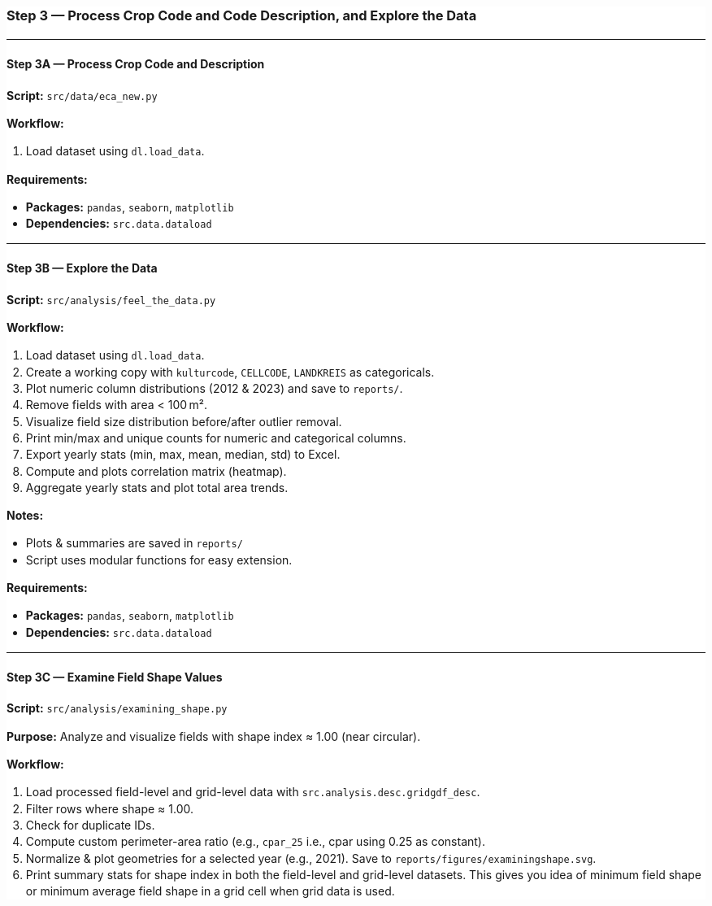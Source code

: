 
### Step 3 — Process Crop Code and Code Description, and Explore the Data

---

#### Step 3A — Process Crop Code and Description

**Script:** `src/data/eca_new.py`

**Workflow:**
1. Load dataset using `dl.load_data`.

**Requirements:**  
- **Packages:** `pandas`, `seaborn`, `matplotlib`  
- **Dependencies:** `src.data.dataload`

---

#### Step 3B — Explore the Data

**Script:** `src/analysis/feel_the_data.py`

**Workflow:**
1. Load dataset using `dl.load_data`.
2. Create a working copy with `kulturcode`, `CELLCODE`, `LANDKREIS` as categoricals.
3. Plot numeric column distributions (2012 & 2023) and save to `reports/`.
4. Remove fields with area < 100 m².
5. Visualize field size distribution before/after outlier removal.
6. Print min/max and unique counts for numeric and categorical columns.
7. Export yearly stats (min, max, mean, median, std) to Excel.
8. Compute and plots correlation matrix (heatmap).
9. Aggregate yearly stats and plot total area trends.

**Notes:**  
- Plots & summaries are saved in `reports/`
- Script uses modular functions for easy extension.

**Requirements:**  
- **Packages:** `pandas`, `seaborn`, `matplotlib`  
- **Dependencies:** `src.data.dataload`

---

#### Step 3C — Examine Field Shape Values

**Script:** `src/analysis/examining_shape.py`

**Purpose:** Analyze and visualize fields with shape index ≈ 1.00 (near circular).

**Workflow:**
1. Load processed field-level and grid-level data with `src.analysis.desc.gridgdf_desc`.
2. Filter rows where shape ≈ 1.00.
3. Check for duplicate IDs.
4. Compute custom perimeter-area ratio (e.g., `cpar_25` i.e., cpar using 0.25 as constant).
5. Normalize & plot geometries for a selected year (e.g., 2021). Save to `reports/figures/examiningshape.svg`.
6. Print summary stats for shape index in both the field-level and grid-level datasets.
This gives you idea of minimum field shape or minimum average field shape in a grid cell when grid data is used.
